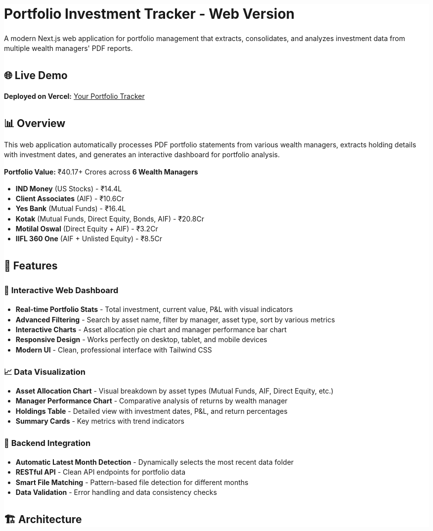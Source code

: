 # Portfolio Investment Tracker - Web Version

A modern Next.js web application for portfolio management that extracts, consolidates, and analyzes investment data from multiple wealth managers' PDF reports.

## 🌐 Live Demo

**Deployed on Vercel:** [Your Portfolio Tracker](https://portfolio-tracker-yourapp.vercel.app)

## 📊 Overview

This web application automatically processes PDF portfolio statements from various wealth managers, extracts holding details with investment dates, and generates an interactive dashboard for portfolio analysis.

**Portfolio Value:** ₹40.17+ Crores across **6 Wealth Managers**
- **IND Money** (US Stocks) - ₹14.4L
- **Client Associates** (AIF) - ₹10.6Cr  
- **Yes Bank** (Mutual Funds) - ₹16.4L
- **Kotak** (Mutual Funds, Direct Equity, Bonds, AIF) - ₹20.8Cr
- **Motilal Oswal** (Direct Equity + AIF) - ₹3.2Cr
- **IIFL 360 One** (AIF + Unlisted Equity) - ₹8.5Cr

## 🚀 Features

### 📱 **Interactive Web Dashboard**
- **Real-time Portfolio Stats** - Total investment, current value, P&L with visual indicators
- **Advanced Filtering** - Search by asset name, filter by manager, asset type, sort by various metrics
- **Interactive Charts** - Asset allocation pie chart and manager performance bar chart
- **Responsive Design** - Works perfectly on desktop, tablet, and mobile devices
- **Modern UI** - Clean, professional interface with Tailwind CSS

### 📈 **Data Visualization**
- **Asset Allocation Chart** - Visual breakdown by asset types (Mutual Funds, AIF, Direct Equity, etc.)
- **Manager Performance Chart** - Comparative analysis of returns by wealth manager
- **Holdings Table** - Detailed view with investment dates, P&L, and return percentages
- **Summary Cards** - Key metrics with trend indicators

### 🔧 **Backend Integration**
- **Automatic Latest Month Detection** - Dynamically selects the most recent data folder
- **RESTful API** - Clean API endpoints for portfolio data
- **Smart File Matching** - Pattern-based file detection for different months
- **Data Validation** - Error handling and data consistency checks

## 🏗️ Architecture
